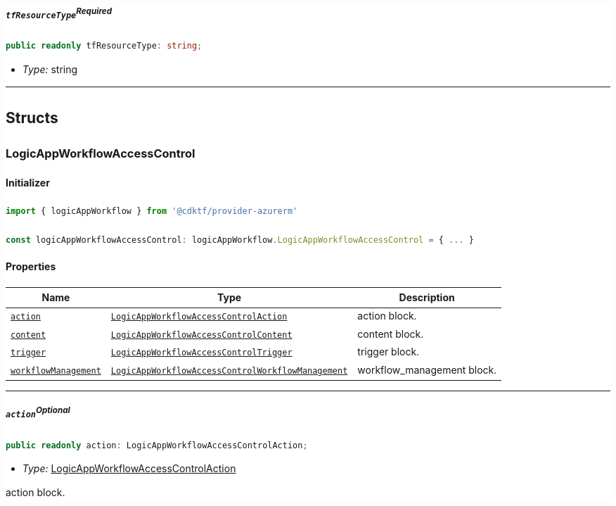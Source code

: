 
##### `tfResourceType`<sup>Required</sup> <a name="tfResourceType" id="@cdktf/provider-azurerm.logicAppWorkflow.LogicAppWorkflow.property.tfResourceType"></a>

```typescript
public readonly tfResourceType: string;
```

- *Type:* string

---

## Structs <a name="Structs" id="Structs"></a>

### LogicAppWorkflowAccessControl <a name="LogicAppWorkflowAccessControl" id="@cdktf/provider-azurerm.logicAppWorkflow.LogicAppWorkflowAccessControl"></a>

#### Initializer <a name="Initializer" id="@cdktf/provider-azurerm.logicAppWorkflow.LogicAppWorkflowAccessControl.Initializer"></a>

```typescript
import { logicAppWorkflow } from '@cdktf/provider-azurerm'

const logicAppWorkflowAccessControl: logicAppWorkflow.LogicAppWorkflowAccessControl = { ... }
```

#### Properties <a name="Properties" id="Properties"></a>

| **Name** | **Type** | **Description** |
| --- | --- | --- |
| <code><a href="#@cdktf/provider-azurerm.logicAppWorkflow.LogicAppWorkflowAccessControl.property.action">action</a></code> | <code><a href="#@cdktf/provider-azurerm.logicAppWorkflow.LogicAppWorkflowAccessControlAction">LogicAppWorkflowAccessControlAction</a></code> | action block. |
| <code><a href="#@cdktf/provider-azurerm.logicAppWorkflow.LogicAppWorkflowAccessControl.property.content">content</a></code> | <code><a href="#@cdktf/provider-azurerm.logicAppWorkflow.LogicAppWorkflowAccessControlContent">LogicAppWorkflowAccessControlContent</a></code> | content block. |
| <code><a href="#@cdktf/provider-azurerm.logicAppWorkflow.LogicAppWorkflowAccessControl.property.trigger">trigger</a></code> | <code><a href="#@cdktf/provider-azurerm.logicAppWorkflow.LogicAppWorkflowAccessControlTrigger">LogicAppWorkflowAccessControlTrigger</a></code> | trigger block. |
| <code><a href="#@cdktf/provider-azurerm.logicAppWorkflow.LogicAppWorkflowAccessControl.property.workflowManagement">workflowManagement</a></code> | <code><a href="#@cdktf/provider-azurerm.logicAppWorkflow.LogicAppWorkflowAccessControlWorkflowManagement">LogicAppWorkflowAccessControlWorkflowManagement</a></code> | workflow_management block. |

---

##### `action`<sup>Optional</sup> <a name="action" id="@cdktf/provider-azurerm.logicAppWorkflow.LogicAppWorkflowAccessControl.property.action"></a>

```typescript
public readonly action: LogicAppWorkflowAccessControlAction;
```

- *Type:* <a href="#@cdktf/provider-azurerm.logicAppWorkflow.LogicAppWorkflowAccessControlAction">LogicAppWorkflowAccessControlAction</a>

action block.
